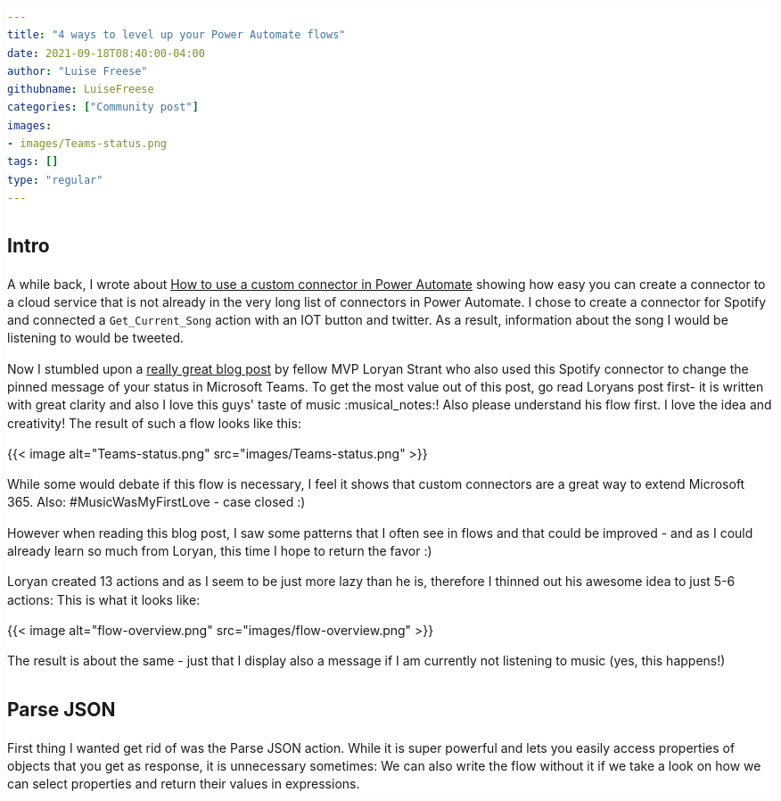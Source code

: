```yaml
---
title: "4 ways to level up your Power Automate flows"
date: 2021-09-18T08:40:00-04:00
author: "Luise Freese"
githubname: LuiseFreese
categories: ["Community post"]
images:
- images/Teams-status.png
tags: []
type: "regular"
---
```


## Intro 

A while back, I wrote about [How to use a custom connector in Power Automate](https://www.m365princess.com/blogs/2021-02-23-how-to-use-a-custom-connector-in-power-automate/) showing how easy you can create a connector to a cloud service that is not already in the very long list of connectors in Power Automate. I chose to create a connector for Spotify and connected a `Get_Current_Song` action with an IOT button and twitter. As a result, information about the song I would be listening to would be tweeted.

Now I stumbled upon a [really great blog post](https://www.loryanstrant.com/2021/09/16/how-to-display-the-currently-playing-spotify-track-as-your-teams-status-message/) by fellow MVP Loryan Strant who also used this Spotify connector to change the pinned message of your status in Microsoft Teams. To get the most value out of this post, go read Loryans post first- it is written with great clarity and also I love this guys' taste of music :musical_notes:! Also please understand his flow first. I love the idea and creativity! The result of such a flow looks like this:

{{< image alt="Teams-status.png" src="images/Teams-status.png" >}}

While some would debate if this flow is necessary, I feel it shows that custom connectors are a great way to extend Microsoft 365. Also: #MusicWasMyFirstLove - case closed :)

However when reading this blog post, I saw some patterns that I often see in flows and that could be improved - and as I could already learn so much from Loryan, this time I hope to return the favor :)

Loryan created 13 actions and as I seem to be just more lazy than he is, therefore I thinned out his awesome idea to just 5-6 actions: This is what it looks like:

{{< image alt="flow-overview.png" src="images/flow-overview.png" >}}

The result is about the same - just that I display also a message if I am currently not listening to music (yes, this happens!)

## Parse JSON

First thing I wanted get rid of was the Parse JSON action. While it is super powerful and lets you easily access properties of objects that you get as response, it is unnecessary sometimes: We can also write the flow without it if we take a look on how we can select properties and return their values in expressions.
